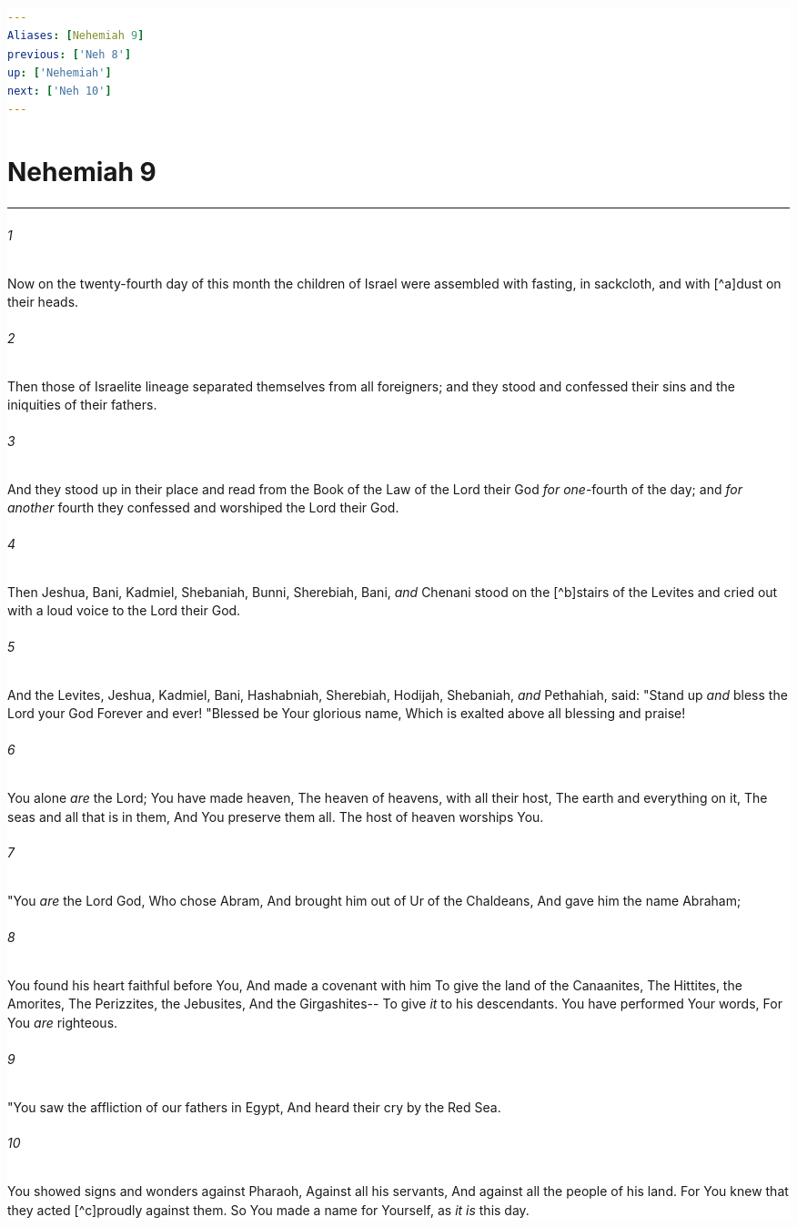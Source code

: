 ```yaml
---
Aliases: [Nehemiah 9]
previous: ['Neh 8']
up: ['Nehemiah']
next: ['Neh 10']
---
```

# Nehemiah 9

***


###### 1 
Now on the twenty-fourth day of this month the children of Israel were assembled with fasting, in sackcloth, and with [^a]dust on their heads. 

###### 2 
Then those of Israelite lineage separated themselves from all foreigners; and they stood and confessed their sins and the iniquities of their fathers. 

###### 3 
And they stood up in their place and read from the Book of the Law of the Lord their God _for one_-fourth of the day; and _for another_ fourth they confessed and worshiped the Lord their God. 

###### 4 
Then Jeshua, Bani, Kadmiel, Shebaniah, Bunni, Sherebiah, Bani, _and_ Chenani stood on the [^b]stairs of the Levites and cried out with a loud voice to the Lord their God. 

###### 5 
And the Levites, Jeshua, Kadmiel, Bani, Hashabniah, Sherebiah, Hodijah, Shebaniah, _and_ Pethahiah, said: "Stand up _and_ bless the Lord your God Forever and ever! "Blessed be Your glorious name, Which is exalted above all blessing and praise! 

###### 6 
You alone _are_ the Lord; You have made heaven, The heaven of heavens, with all their host, The earth and everything on it, The seas and all that is in them, And You preserve them all. The host of heaven worships You. 

###### 7 
"You _are_ the Lord God, Who chose Abram, And brought him out of Ur of the Chaldeans, And gave him the name Abraham; 

###### 8 
You found his heart faithful before You, And made a covenant with him To give the land of the Canaanites, The Hittites, the Amorites, The Perizzites, the Jebusites, And the Girgashites-- To give _it_ to his descendants. You have performed Your words, For You _are_ righteous. 

###### 9 
"You saw the affliction of our fathers in Egypt, And heard their cry by the Red Sea. 

###### 10 
You showed signs and wonders against Pharaoh, Against all his servants, And against all the people of his land. For You knew that they acted [^c]proudly against them. So You made a name for Yourself, as _it is_ this day. 
